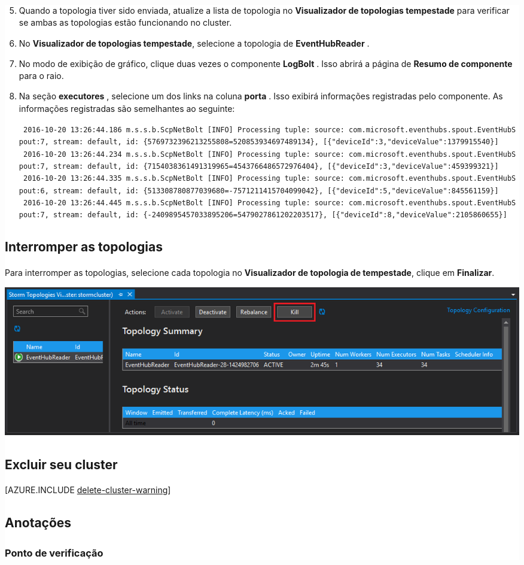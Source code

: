 5. Quando a topologia tiver sido enviada, atualize a lista de topologia no **Visualizador de topologias tempestade** para verificar se ambas as topologias estão funcionando no cluster.

6. No **Visualizador de topologias tempestade**, selecione a topologia de **EventHubReader** .

4. No modo de exibição de gráfico, clique duas vezes o componente __LogBolt__ . Isso abrirá a página de __Resumo de componente__ para o raio.

3. Na seção __executores__ , selecione um dos links na coluna __porta__ . Isso exibirá informações registradas pelo componente. As informações registradas são semelhantes ao seguinte:

        2016-10-20 13:26:44.186 m.s.s.b.ScpNetBolt [INFO] Processing tuple: source: com.microsoft.eventhubs.spout.EventHubSpout:7, stream: default, id: {5769732396213255808=520853934697489134}, [{"deviceId":3,"deviceValue":1379915540}]
        2016-10-20 13:26:44.234 m.s.s.b.ScpNetBolt [INFO] Processing tuple: source: com.microsoft.eventhubs.spout.EventHubSpout:7, stream: default, id: {7154038361491319965=4543766486572976404}, [{"deviceId":3,"deviceValue":459399321}]
        2016-10-20 13:26:44.335 m.s.s.b.ScpNetBolt [INFO] Processing tuple: source: com.microsoft.eventhubs.spout.EventHubSpout:6, stream: default, id: {513308780877039680=-7571211415704099042}, [{"deviceId":5,"deviceValue":845561159}]
        2016-10-20 13:26:44.445 m.s.s.b.ScpNetBolt [INFO] Processing tuple: source: com.microsoft.eventhubs.spout.EventHubSpout:7, stream: default, id: {-2409895457033895206=5479027861202203517}, [{"deviceId":8,"deviceValue":2105860655}]

## <a name="stop-the-topologies"></a>Interromper as topologias

Para interromper as topologias, selecione cada topologia no **Visualizador de topologia de tempestade**, clique em **Finalizar**.

![imagem de eliminar uma topologia](./media/hdinsight-storm-develop-csharp-event-hub-topology/killtopology.png)

## <a name="delete-your-cluster"></a>Excluir seu cluster

[AZURE.INCLUDE [delete-cluster-warning](../../includes/hdinsight-delete-cluster-warning.md)]

## <a name="notes"></a>Anotações

### <a name="checkpointing"></a>Ponto de verificação
